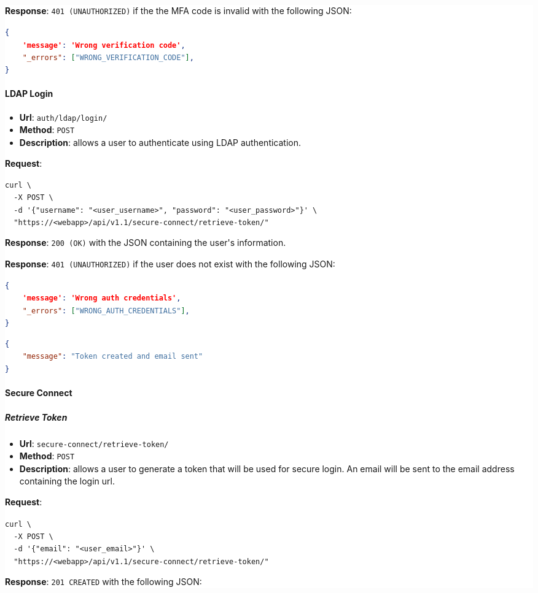 **Response**: `401 (UNAUTHORIZED)` if the the MFA code is invalid with the following JSON:
```json
{
    'message': 'Wrong verification code',
    "_errors": ["WRONG_VERIFICATION_CODE"],
}
```

#### LDAP Login

- **Url**: `auth/ldap/login/`
- **Method**: `POST`
- **Description**: allows a user to authenticate using LDAP authentication.

**Request**:

```shell
curl \
  -X POST \
  -d '{"username": "<user_username>", "password": "<user_password>"}' \
  "https://<webapp>/api/v1.1/secure-connect/retrieve-token/"
```

**Response**: `200 (OK)` with the JSON containing the user's information.

**Response**: `401 (UNAUTHORIZED)` if the user does not exist with the following JSON:
```json
{
    'message': 'Wrong auth credentials',
    "_errors": ["WRONG_AUTH_CREDENTIALS"],
}
```

```json
{
    "message": "Token created and email sent"
}
```

#### Secure Connect

##### Retrieve Token

- **Url**: `secure-connect/retrieve-token/`
- **Method**: `POST`
- **Description**: allows a user to generate a token that will be used for secure login. An email will be sent to the email address containing the login url.

**Request**:

```shell
curl \
  -X POST \
  -d '{"email": "<user_email>"}' \
  "https://<webapp>/api/v1.1/secure-connect/retrieve-token/"
```

**Response**: `201 CREATED` with the following JSON:
